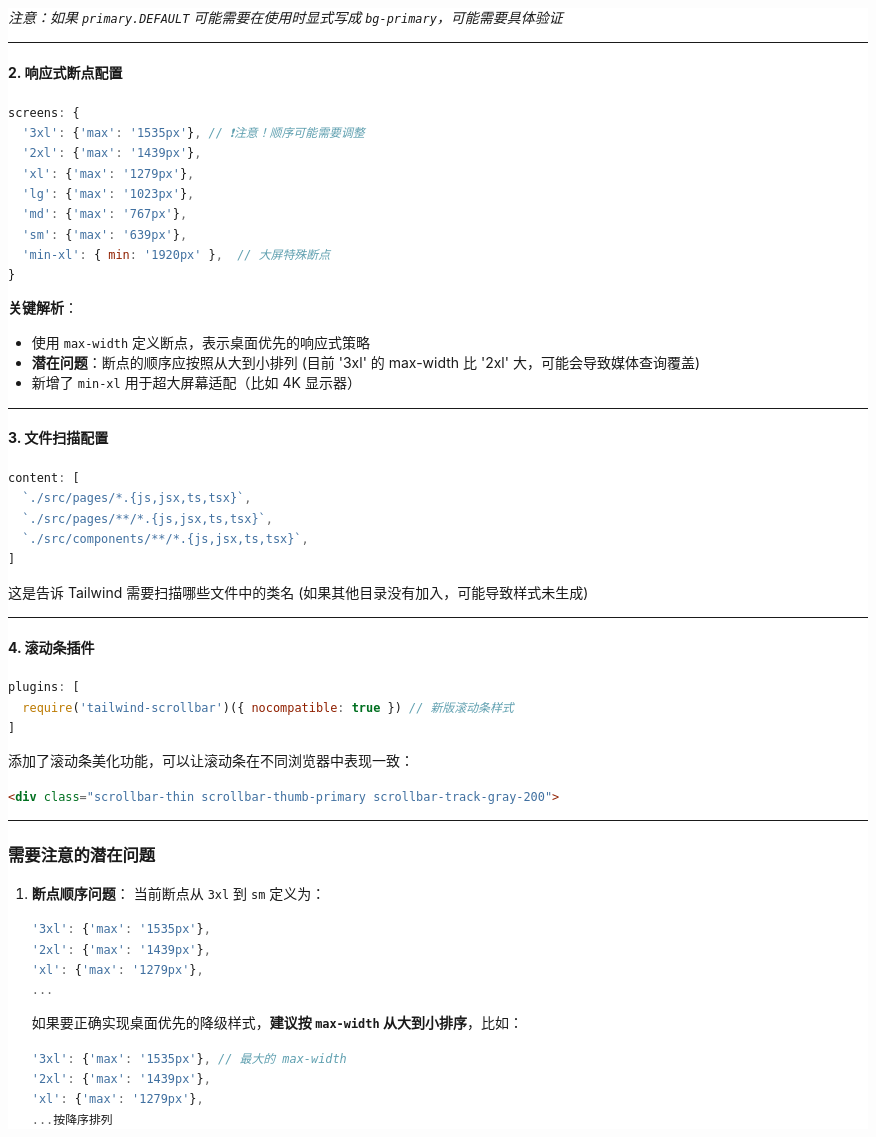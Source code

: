 *注意：如果 `primary.DEFAULT` 可能需要在使用时显式写成 `bg-primary`，可能需要具体验证*


---

#### **2. 响应式断点配置**
```javascript
screens: {
  '3xl': {'max': '1535px'}, // ❗注意！顺序可能需要调整
  '2xl': {'max': '1439px'},
  'xl': {'max': '1279px'},
  'lg': {'max': '1023px'},
  'md': {'max': '767px'},
  'sm': {'max': '639px'},
  'min-xl': { min: '1920px' },  // 大屏特殊断点
}
```

**关键解析**：
- 使用 `max-width` 定义断点，表示桌面优先的响应式策略
- **潜在问题**：断点的顺序应按照从大到小排列 (目前 '3xl' 的 max-width 比 '2xl' 大，可能会导致媒体查询覆盖)
- 新增了 `min-xl` 用于超大屏幕适配（比如 4K 显示器）

---

#### **3. 文件扫描配置**
```javascript
content: [
  `./src/pages/*.{js,jsx,ts,tsx}`,
  `./src/pages/**/*.{js,jsx,ts,tsx}`,
  `./src/components/**/*.{js,jsx,ts,tsx}`,
]
```
这是告诉 Tailwind 需要扫描哪些文件中的类名 (如果其他目录没有加入，可能导致样式未生成)

---

#### **4. 滚动条插件**
```javascript
plugins: [
  require('tailwind-scrollbar')({ nocompatible: true }) // 新版滚动条样式
]
```
添加了滚动条美化功能，可以让滚动条在不同浏览器中表现一致：
```html
<div class="scrollbar-thin scrollbar-thumb-primary scrollbar-track-gray-200">
```

---

### **需要注意的潜在问题**
1. **断点顺序问题**：
   当前断点从 `3xl` 到 `sm` 定义为：
   ```js
   '3xl': {'max': '1535px'},
   '2xl': {'max': '1439px'},
   'xl': {'max': '1279px'},
   ...
   ```
   如果要正确实现桌面优先的降级样式，**建议按 `max-width` 从大到小排序**，比如：
   ```js
   '3xl': {'max': '1535px'}, // 最大的 max-width
   '2xl': {'max': '1439px'},
   'xl': {'max': '1279px'},
   ...按降序排列
   ```
